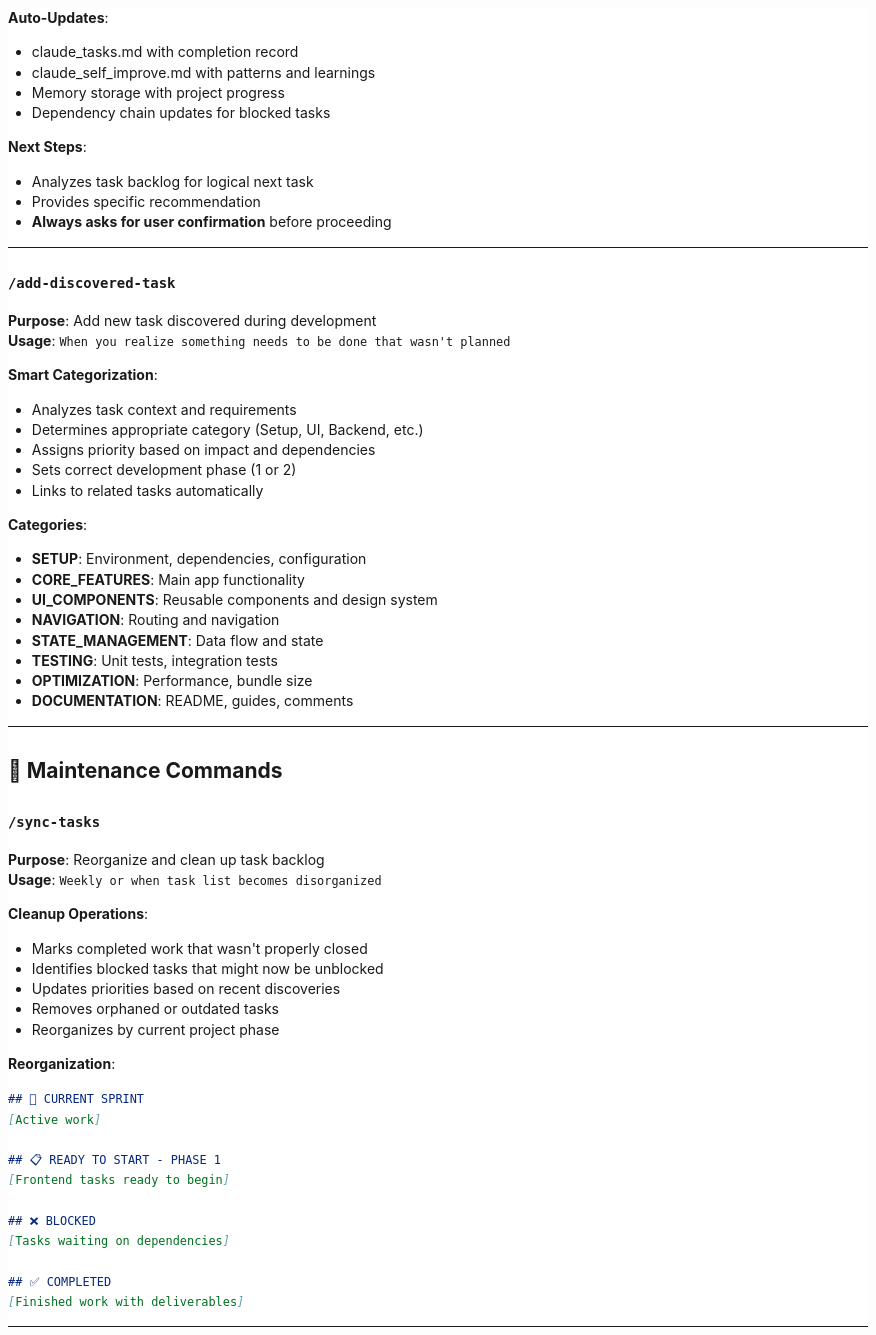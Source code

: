 **Auto-Updates**:
- claude_tasks.md with completion record
- claude_self_improve.md with patterns and learnings
- Memory storage with project progress
- Dependency chain updates for blocked tasks

**Next Steps**:
- Analyzes task backlog for logical next task
- Provides specific recommendation
- **Always asks for user confirmation** before proceeding

---

### `/add-discovered-task`
**Purpose**: Add new task discovered during development  
**Usage**: `When you realize something needs to be done that wasn't planned`

**Smart Categorization**:
- Analyzes task context and requirements
- Determines appropriate category (Setup, UI, Backend, etc.)
- Assigns priority based on impact and dependencies
- Sets correct development phase (1 or 2)
- Links to related tasks automatically

**Categories**:
- **SETUP**: Environment, dependencies, configuration
- **CORE_FEATURES**: Main app functionality
- **UI_COMPONENTS**: Reusable components and design system
- **NAVIGATION**: Routing and navigation
- **STATE_MANAGEMENT**: Data flow and state
- **TESTING**: Unit tests, integration tests
- **OPTIMIZATION**: Performance, bundle size
- **DOCUMENTATION**: README, guides, comments

---

## 🔧 Maintenance Commands

### `/sync-tasks`
**Purpose**: Reorganize and clean up task backlog  
**Usage**: `Weekly or when task list becomes disorganized`

**Cleanup Operations**:
- Marks completed work that wasn't properly closed
- Identifies blocked tasks that might now be unblocked
- Updates priorities based on recent discoveries
- Removes orphaned or outdated tasks
- Reorganizes by current project phase

**Reorganization**:
```markdown
## 🏁 CURRENT SPRINT
[Active work]

## 📋 READY TO START - PHASE 1
[Frontend tasks ready to begin]

## ❌ BLOCKED
[Tasks waiting on dependencies]

## ✅ COMPLETED
[Finished work with deliverables]
```

---